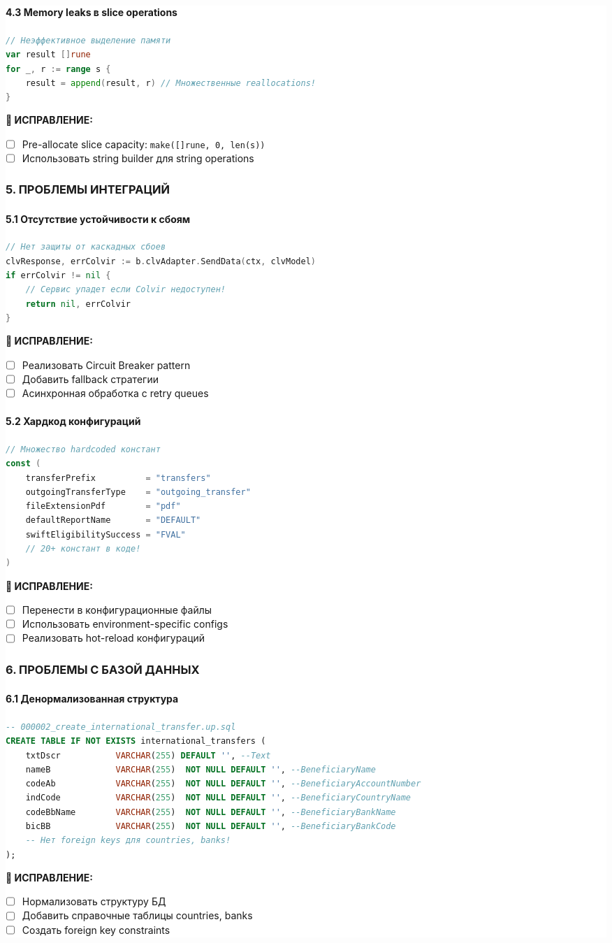 #### 4.3 Memory leaks в slice operations
```go
// Неэффективное выделение памяти
var result []rune
for _, r := range s {
    result = append(result, r) // Множественные reallocations!
}
```
**🔧 ИСПРАВЛЕНИЕ:**
- [ ] Pre-allocate slice capacity: `make([]rune, 0, len(s))`
- [ ] Использовать string builder для string operations

### 5. **ПРОБЛЕМЫ ИНТЕГРАЦИЙ**

#### 5.1 Отсутствие устойчивости к сбоям
```go
// Нет защиты от каскадных сбоев
clvResponse, errColvir := b.clvAdapter.SendData(ctx, clvModel)
if errColvir != nil {
    // Сервис упадет если Colvir недоступен!
    return nil, errColvir
}
```
**🔧 ИСПРАВЛЕНИЕ:**
- [ ] Реализовать Circuit Breaker pattern
- [ ] Добавить fallback стратегии
- [ ] Асинхронная обработка с retry queues

#### 5.2 Хардкод конфигураций
```go
// Множество hardcoded констант
const (
    transferPrefix          = "transfers"
    outgoingTransferType    = "outgoing_transfer"
    fileExtensionPdf        = "pdf"
    defaultReportName       = "DEFAULT"
    swiftEligibilitySuccess = "FVAL"
    // 20+ констант в коде!
)
```
**🔧 ИСПРАВЛЕНИЕ:**
- [ ] Перенести в конфигурационные файлы
- [ ] Использовать environment-specific configs
- [ ] Реализовать hot-reload конфигураций

### 6. **ПРОБЛЕМЫ С БАЗОЙ ДАННЫХ**

#### 6.1 Денормализованная структура
```sql
-- 000002_create_international_transfer.up.sql
CREATE TABLE IF NOT EXISTS international_transfers (
    txtDscr           VARCHAR(255) DEFAULT '', --Text
    nameB             VARCHAR(255)  NOT NULL DEFAULT '', --BeneficiaryName
    codeAb            VARCHAR(255)  NOT NULL DEFAULT '', --BeneficiaryAccountNumber
    indCode           VARCHAR(255)  NOT NULL DEFAULT '', --BeneficiaryCountryName
    codeBbName        VARCHAR(255)  NOT NULL DEFAULT '', --BeneficiaryBankName
    bicBB             VARCHAR(255)  NOT NULL DEFAULT '', --BeneficiaryBankCode
    -- Нет foreign keys для countries, banks!
);
```
**🔧 ИСПРАВЛЕНИЕ:**
- [ ] Нормализовать структуру БД
- [ ] Добавить справочные таблицы countries, banks
- [ ] Создать foreign key constraints